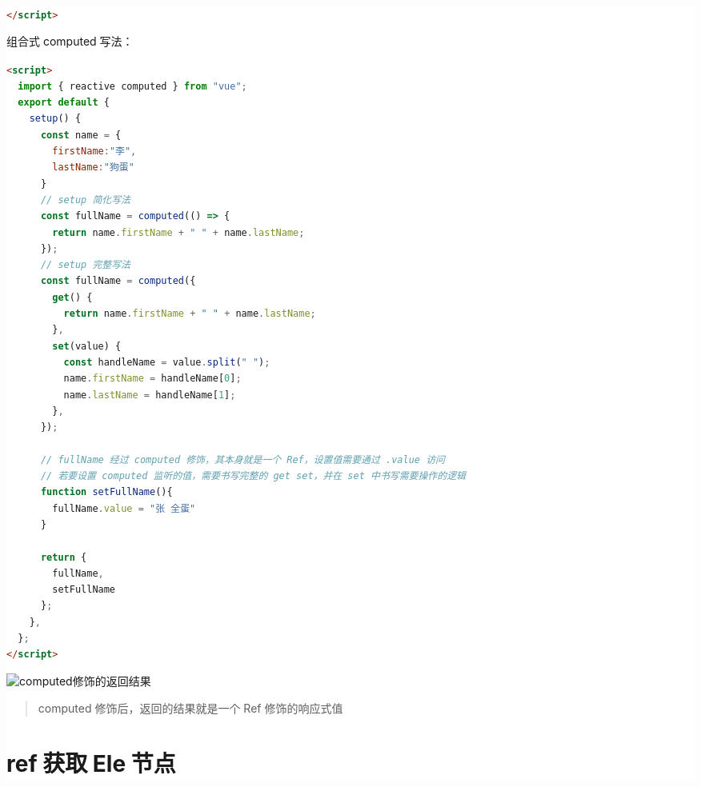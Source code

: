 ```html
</script>
```

组合式 computed 写法：

```html
<script>
  import { reactive computed } from "vue";
  export default {
    setup() {
      const name = {
        firstName:"李",
        lastName:"狗蛋"
      }
      // setup 简化写法
      const fullName = computed(() => {
        return name.firstName + " " + name.lastName;
      });
      // setup 完整写法
      const fullName = computed({
        get() {
          return name.firstName + " " + name.lastName;
        },
        set(value) {
          const handleName = value.split(" ");
          name.firstName = handleName[0];
          name.lastName = handleName[1];
        },
      });

      // fullName 经过 computed 修饰，其本身就是一个 Ref，设置值需要通过 .value 访问
      // 若要设置 computed 监听的值，需要书写完整的 get set，并在 set 中书写需要操作的逻辑
      function setFullName(){
        fullName.value = "张 全蛋"
      }

      return {
        fullName,
        setFullName
      };
    },
  };
</script>
```

![computed修饰的返回结果](https://static.jsonq.top/2024/10/18/161000747_b0024562-a6be-4e69-9abc-f8f8608269e6.jpg)

> computed 修饰后，返回的结果就是一个 Ref 修饰的响应式值

# ref 获取 Ele 节点
